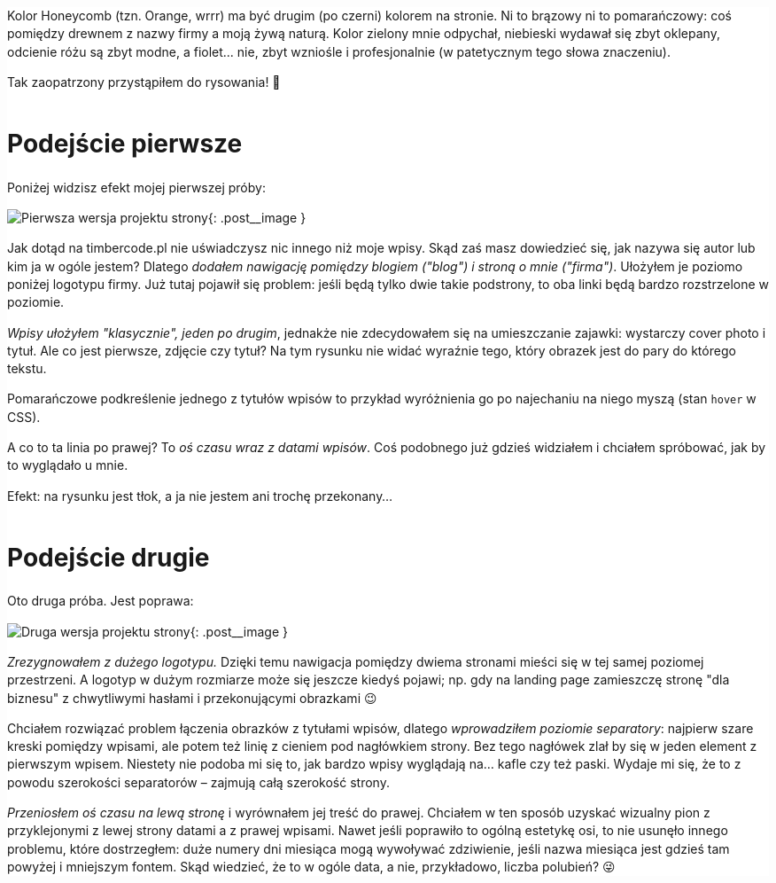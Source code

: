Kolor Honeycomb (tzn. Orange, wrrr) ma być drugim (po czerni) kolorem na stronie.
Ni to brązowy ni to pomarańczowy: coś pomiędzy drewnem z nazwy firmy a moją żywą
naturą. Kolor zielony mnie odpychał, niebieski wydawał się zbyt oklepany, odcienie
różu są zbyt modne, a fiolet... nie, zbyt wzniośle i profesjonalnie (w patetycznym
tego słowa znaczeniu).

Tak zaopatrzony przystąpiłem do rysowania! 🎨

# Podejście pierwsze

Poniżej widzisz efekt mojej pierwszej próby:

![Pierwsza wersja projektu strony]( {{IMAGES_BASE_URL}}/images/content/dsp17-zmagania-z-designem/concept1.jpeg ){: .post__image }

Jak dotąd na timbercode.pl nie uświadczysz nic innego niż moje wpisy. Skąd zaś masz
dowiedzieć się, jak nazywa się autor lub kim ja w ogóle jestem? Dlatego *dodałem
nawigację pomiędzy blogiem ("blog") i stroną o mnie ("firma")*. Ułożyłem je poziomo
poniżej logotypu firmy. Już tutaj pojawił się problem: jeśli będą tylko dwie takie podstrony,
to oba linki będą bardzo rozstrzelone w poziomie.

*Wpisy ułożyłem "klasycznie", jeden po drugim*, jednakże nie zdecydowałem się na
umieszczanie zajawki: wystarczy cover photo i tytuł. Ale co jest pierwsze, zdjęcie czy
tytuł? Na tym rysunku nie widać wyraźnie tego, który obrazek jest do pary do którego 
tekstu.

Pomarańczowe podkreślenie jednego z tytułów wpisów to przykład wyróżnienia go
po najechaniu na niego myszą (stan `hover` w CSS). 

A co to ta linia po prawej? To *oś czasu wraz z datami wpisów*. Coś podobnego już
gdzieś widziałem i chciałem spróbować, jak by to wyglądało u mnie.

Efekt: na rysunku jest tłok, a ja nie jestem ani trochę przekonany…

# Podejście drugie

Oto druga próba. Jest poprawa:

![Druga wersja projektu strony]( {{IMAGES_BASE_URL}}/images/content/dsp17-zmagania-z-designem/concept2.jpeg ){: .post__image }

*Zrezygnowałem z dużego logotypu.* Dzięki temu nawigacja pomiędzy dwiema stronami mieści się
w tej samej poziomej przestrzeni. A logotyp w dużym rozmiarze może się jeszcze kiedyś
pojawi; np. gdy na landing page zamieszczę stronę "dla biznesu" z chwytliwymi hasłami
i przekonującymi obrazkami 😉 

Chciałem rozwiązać problem łączenia obrazków z tytułami wpisów, dlatego *wprowadziłem
poziomie separatory*: najpierw szare kreski pomiędzy wpisami, ale potem też
linię z cieniem pod nagłówkiem strony. Bez tego nagłówek zlał by się w jeden element 
z pierwszym wpisem. Niestety nie podoba mi się to, jak bardzo wpisy wyglądają na…
kafle czy też paski. Wydaje mi się, że to z powodu szerokości separatorów – zajmują
całą szerokość strony.

*Przeniosłem oś czasu na lewą stronę* i wyrównałem jej treść do prawej. Chciałem w ten
sposób uzyskać wizualny pion z przyklejonymi z lewej strony datami a z prawej wpisami.
Nawet jeśli poprawiło to ogólną estetykę osi, to nie usunęło innego problemu, które
dostrzegłem: duże numery dni miesiąca mogą wywoływać zdziwienie, jeśli nazwa miesiąca
jest gdzieś tam powyżej i mniejszym fontem. Skąd wiedzieć, że to w ogóle data, a nie,
przykładowo, liczba polubień? 😜
